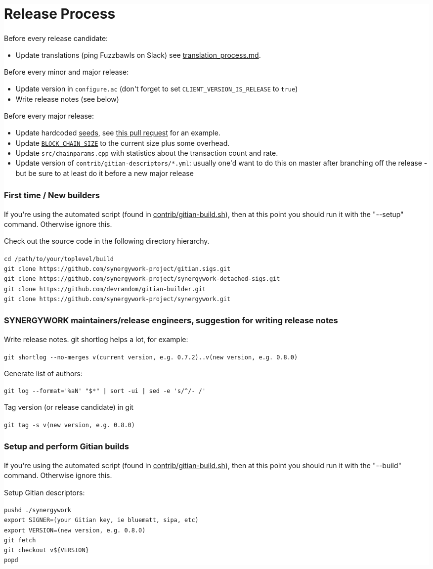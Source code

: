 Release Process
====================

Before every release candidate:

* Update translations (ping Fuzzbawls on Slack) see [translation_process.md](https://github.com/SYNERGYWORK-Project/SYNERGYWORK/blob/master/doc/translation_process.md#synchronising-translations).

Before every minor and major release:

* Update version in `configure.ac` (don't forget to set `CLIENT_VERSION_IS_RELEASE` to `true`)
* Write release notes (see below)

Before every major release:

* Update hardcoded [seeds](/contrib/seeds/README.md), see [this pull request](https://github.com/bitcoin/bitcoin/pull/7415) for an example.
* Update [`BLOCK_CHAIN_SIZE`](/src/qt/intro.cpp) to the current size plus some overhead.
* Update `src/chainparams.cpp` with statistics about the transaction count and rate.
* Update version of `contrib/gitian-descriptors/*.yml`: usually one'd want to do this on master after branching off the release - but be sure to at least do it before a new major release

### First time / New builders

If you're using the automated script (found in [contrib/gitian-build.sh](/contrib/gitian-build.sh)), then at this point you should run it with the "--setup" command. Otherwise ignore this.

Check out the source code in the following directory hierarchy.

    cd /path/to/your/toplevel/build
    git clone https://github.com/synergywork-project/gitian.sigs.git
    git clone https://github.com/synergywork-project/synergywork-detached-sigs.git
    git clone https://github.com/devrandom/gitian-builder.git
    git clone https://github.com/synergywork-project/synergywork.git

### SYNERGYWORK maintainers/release engineers, suggestion for writing release notes

Write release notes. git shortlog helps a lot, for example:

    git shortlog --no-merges v(current version, e.g. 0.7.2)..v(new version, e.g. 0.8.0)


Generate list of authors:

    git log --format='%aN' "$*" | sort -ui | sed -e 's/^/- /'

Tag version (or release candidate) in git

    git tag -s v(new version, e.g. 0.8.0)

### Setup and perform Gitian builds

If you're using the automated script (found in [contrib/gitian-build.sh](/contrib/gitian-build.sh)), then at this point you should run it with the "--build" command. Otherwise ignore this.

Setup Gitian descriptors:

    pushd ./synergywork
    export SIGNER=(your Gitian key, ie bluematt, sipa, etc)
    export VERSION=(new version, e.g. 0.8.0)
    git fetch
    git checkout v${VERSION}
    popd
